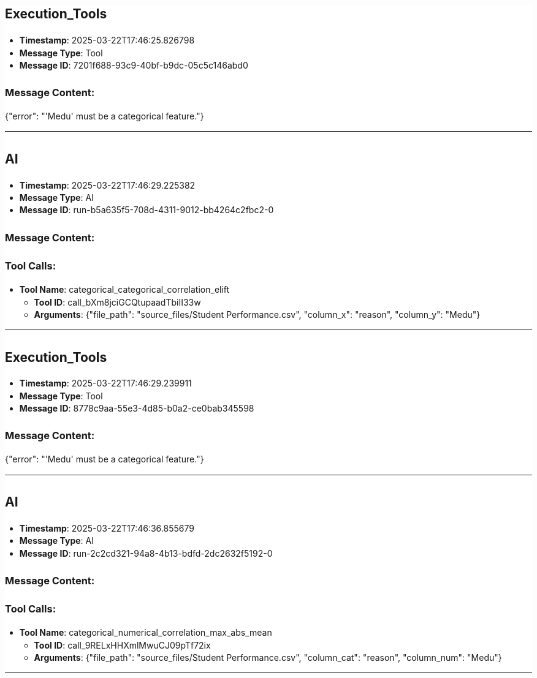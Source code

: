 
## Execution_Tools
- **Timestamp**: 2025-03-22T17:46:25.826798
- **Message Type**: Tool
- **Message ID**: 7201f688-93c9-40bf-b9dc-05c5c146abd0

### Message Content:

{"error": "'Medu' must be a categorical feature."}


---

## AI
- **Timestamp**: 2025-03-22T17:46:29.225382
- **Message Type**: AI
- **Message ID**: run-b5a635f5-708d-4311-9012-bb4264c2fbc2-0

### Message Content:



### Tool Calls:
- **Tool Name**: categorical_categorical_correlation_elift
  - **Tool ID**: call_bXm8jciGCQtupaadTbiII33w
  - **Arguments**: {"file_path": "source_files/Student Performance.csv", "column_x": "reason", "column_y": "Medu"}

---

## Execution_Tools
- **Timestamp**: 2025-03-22T17:46:29.239911
- **Message Type**: Tool
- **Message ID**: 8778c9aa-55e3-4d85-b0a2-ce0bab345598

### Message Content:

{"error": "'Medu' must be a categorical feature."}


---

## AI
- **Timestamp**: 2025-03-22T17:46:36.855679
- **Message Type**: AI
- **Message ID**: run-2c2cd321-94a8-4b13-bdfd-2dc2632f5192-0

### Message Content:



### Tool Calls:
- **Tool Name**: categorical_numerical_correlation_max_abs_mean
  - **Tool ID**: call_9RELxHHXmlMwuCJ09pTf72ix
  - **Arguments**: {"file_path": "source_files/Student Performance.csv", "column_cat": "reason", "column_num": "Medu"}

---